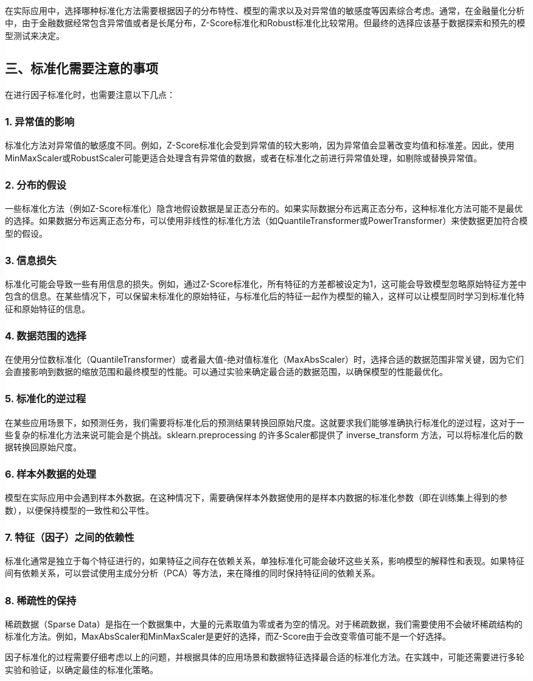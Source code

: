 在实际应用中，选择哪种标准化方法需要根据因子的分布特性、模型的需求以及对异常值的敏感度等因素综合考虑。通常，在金融量化分析中，由于金融数据经常包含异常值或者是长尾分布，Z-Score标准化和Robust标准化比较常用。但最终的选择应该基于数据探索和预先的模型测试来决定。
## 三、标准化需要注意的事项

在进行因子标准化时，也需要注意以下几点：
### 1. 异常值的影响
标准化方法对异常值的敏感度不同。例如，Z-Score标准化会受到异常值的较大影响，因为异常值会显著改变均值和标准差。因此，使用MinMaxScaler或RobustScaler可能更适合处理含有异常值的数据，或者在标准化之前进行异常值处理，如剔除或替换异常值。
### 2. 分布的假设
一些标准化方法（例如Z-Score标准化）隐含地假设数据是呈正态分布的。如果实际数据分布远离正态分布，这种标准化方法可能不是最优的选择。如果数据分布远离正态分布，可以使用非线性的标准化方法（如QuantileTransformer或PowerTransformer）来使数据更加符合模型的假设。
### 3. 信息损失
标准化可能会导致一些有用信息的损失。例如，通过Z-Score标准化，所有特征的方差都被设定为1，这可能会导致模型忽略原始特征方差中包含的信息。在某些情况下，可以保留未标准化的原始特征，与标准化后的特征一起作为模型的输入，这样可以让模型同时学习到标准化特征和原始特征的信息。
### 4. 数据范围的选择
在使用分位数标准化（QuantileTransformer）或者最大值-绝对值标准化（MaxAbsScaler）时，选择合适的数据范围非常关键，因为它们会直接影响到数据的缩放范围和最终模型的性能。可以通过实验来确定最合适的数据范围，以确保模型的性能最优化。
### 5. 标准化的逆过程
在某些应用场景下，如预测任务，我们需要将标准化后的预测结果转换回原始尺度。这就要求我们能够准确执行标准化的逆过程，这对于一些复杂的标准化方法来说可能会是个挑战。sklearn.preprocessing 的许多Scaler都提供了 inverse_transform 方法，可以将标准化后的数据转换回原始尺度。
### 6. 样本外数据的处理
模型在实际应用中会遇到样本外数据。在这种情况下，需要确保样本外数据使用的是样本内数据的标准化参数（即在训练集上得到的参数），以便保持模型的一致性和公平性。
### 7. 特征（因子）之间的依赖性
标准化通常是独立于每个特征进行的，如果特征之间存在依赖关系，单独标准化可能会破坏这些关系，影响模型的解释性和表现。如果特征间有依赖关系，可以尝试使用主成分分析（PCA）等方法，来在降维的同时保持特征间的依赖关系。
### 8. 稀疏性的保持
稀疏数据（Sparse Data）是指在一个数据集中，大量的元素取值为零或者为空的情况。对于稀疏数据，我们需要使用不会破坏稀疏结构的标准化方法。例如，MaxAbsScaler和MinMaxScaler是更好的选择，而Z-Score由于会改变零值可能不是一个好选择。

因子标准化的过程需要仔细考虑以上的问题，并根据具体的应用场景和数据特征选择最合适的标准化方法。在实践中，可能还需要进行多轮实验和验证，以确定最佳的标准化策略。